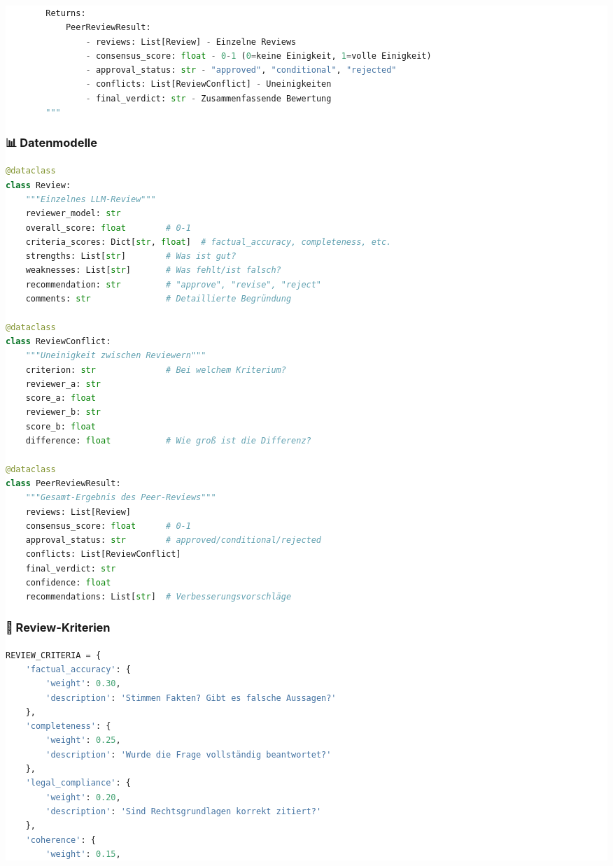 ```python
        Returns:
            PeerReviewResult:
                - reviews: List[Review] - Einzelne Reviews
                - consensus_score: float - 0-1 (0=keine Einigkeit, 1=volle Einigkeit)
                - approval_status: str - "approved", "conditional", "rejected"
                - conflicts: List[ReviewConflict] - Uneinigkeiten
                - final_verdict: str - Zusammenfassende Bewertung
        """
```

### 📊 Datenmodelle

```python
@dataclass
class Review:
    """Einzelnes LLM-Review"""
    reviewer_model: str
    overall_score: float        # 0-1
    criteria_scores: Dict[str, float]  # factual_accuracy, completeness, etc.
    strengths: List[str]        # Was ist gut?
    weaknesses: List[str]       # Was fehlt/ist falsch?
    recommendation: str         # "approve", "revise", "reject"
    comments: str               # Detaillierte Begründung
    
@dataclass
class ReviewConflict:
    """Uneinigkeit zwischen Reviewern"""
    criterion: str              # Bei welchem Kriterium?
    reviewer_a: str
    score_a: float
    reviewer_b: str
    score_b: float
    difference: float           # Wie groß ist die Differenz?
    
@dataclass
class PeerReviewResult:
    """Gesamt-Ergebnis des Peer-Reviews"""
    reviews: List[Review]
    consensus_score: float      # 0-1
    approval_status: str        # approved/conditional/rejected
    conflicts: List[ReviewConflict]
    final_verdict: str
    confidence: float
    recommendations: List[str]  # Verbesserungsvorschläge
```

### 🎯 Review-Kriterien

```python
REVIEW_CRITERIA = {
    'factual_accuracy': {
        'weight': 0.30,
        'description': 'Stimmen Fakten? Gibt es falsche Aussagen?'
    },
    'completeness': {
        'weight': 0.25,
        'description': 'Wurde die Frage vollständig beantwortet?'
    },
    'legal_compliance': {
        'weight': 0.20,
        'description': 'Sind Rechtsgrundlagen korrekt zitiert?'
    },
    'coherence': {
        'weight': 0.15,
```